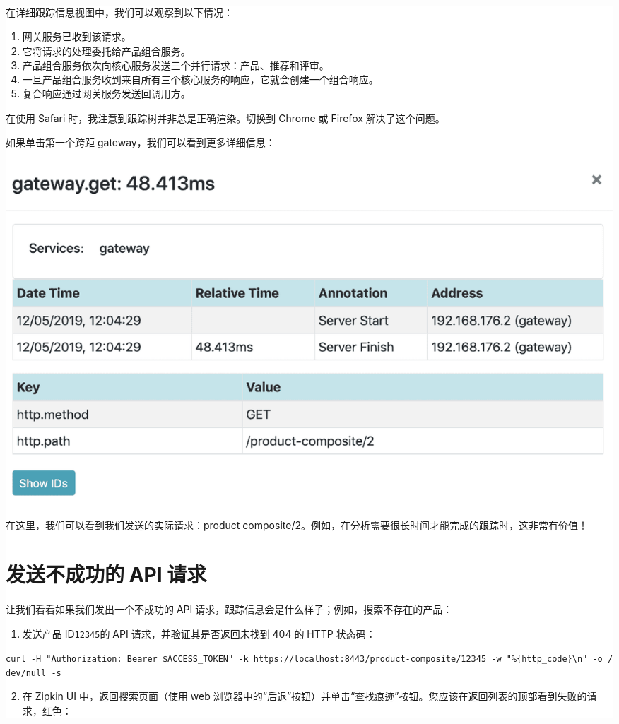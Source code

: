 在详细跟踪信息视图中，我们可以观察到以下情况：

1.  网关服务已收到该请求。
2.  它将请求的处理委托给产品组合服务。
3.  产品组合服务依次向核心服务发送三个并行请求：产品、推荐和评审。
4.  一旦产品组合服务收到来自所有三个核心服务的响应，它就会创建一个组合响应。
5.  复合响应通过网关服务发送回调用方。

在使用 Safari 时，我注意到跟踪树并非总是正确渲染。切换到 Chrome 或 Firefox 解决了这个问题。

如果单击第一个跨距 gateway，我们可以看到更多详细信息：

![](img/f6f693ce-7cea-43ea-ba6c-8faa8db74269.png)

在这里，我们可以看到我们发送的实际请求：product composite/2。例如，在分析需要很长时间才能完成的跟踪时，这非常有价值！

# 发送不成功的 API 请求

让我们看看如果我们发出一个不成功的 API 请求，跟踪信息会是什么样子；例如，搜索不存在的产品：

1.  发送产品 ID`12345`的 API 请求，并验证其是否返回未找到 404 的 HTTP 状态码：

```
curl -H "Authorization: Bearer $ACCESS_TOKEN" -k https://localhost:8443/product-composite/12345 -w "%{http_code}\n" -o /dev/null -s
```

2.  在 Zipkin UI 中，返回搜索页面（使用 web 浏览器中的“后退”按钮）并单击“查找痕迹”按钮。您应该在返回列表的顶部看到失败的请求，红色：
